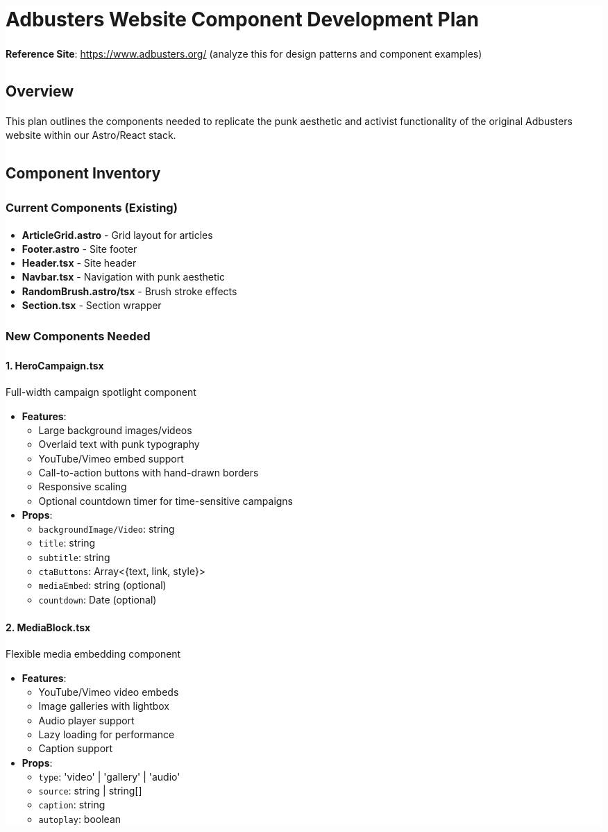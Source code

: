 # Adbusters Website Component Development Plan

**Reference Site**: https://www.adbusters.org/ (analyze this for design patterns and component examples)

## Overview
This plan outlines the components needed to replicate the punk aesthetic and activist functionality of the original Adbusters website within our Astro/React stack.

## Component Inventory

### Current Components (Existing)
- **ArticleGrid.astro** - Grid layout for articles
- **Footer.astro** - Site footer
- **Header.tsx** - Site header
- **Navbar.tsx** - Navigation with punk aesthetic
- **RandomBrush.astro/tsx** - Brush stroke effects
- **Section.tsx** - Section wrapper

### New Components Needed

#### 1. **HeroCampaign.tsx**
Full-width campaign spotlight component
- **Features**:
  - Large background images/videos
  - Overlaid text with punk typography
  - YouTube/Vimeo embed support
  - Call-to-action buttons with hand-drawn borders
  - Responsive scaling
  - Optional countdown timer for time-sensitive campaigns
- **Props**:
  - `backgroundImage/Video`: string
  - `title`: string
  - `subtitle`: string
  - `ctaButtons`: Array<{text, link, style}>
  - `mediaEmbed`: string (optional)
  - `countdown`: Date (optional)

#### 2. **MediaBlock.tsx**
Flexible media embedding component
- **Features**:
  - YouTube/Vimeo video embeds
  - Image galleries with lightbox
  - Audio player support
  - Lazy loading for performance
  - Caption support
- **Props**:
  - `type`: 'video' | 'gallery' | 'audio'
  - `source`: string | string[]
  - `caption`: string
  - `autoplay`: boolean
